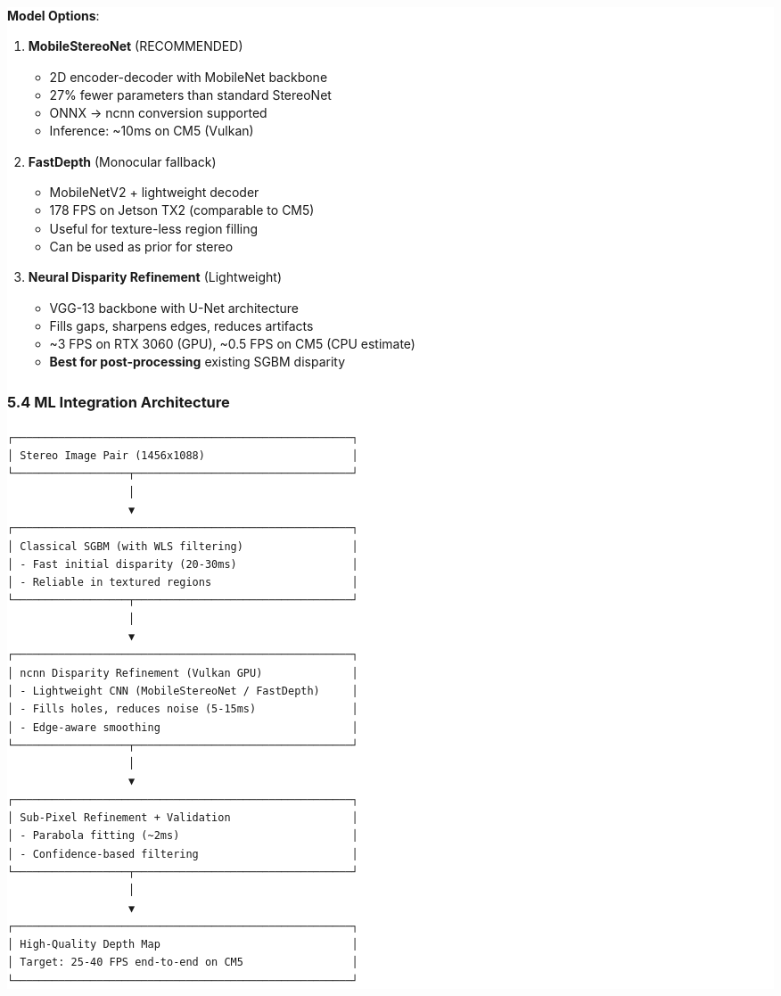 **Model Options**:

1. **MobileStereoNet** (RECOMMENDED)
   - 2D encoder-decoder with MobileNet backbone
   - 27% fewer parameters than standard StereoNet
   - ONNX → ncnn conversion supported
   - Inference: ~10ms on CM5 (Vulkan)

2. **FastDepth** (Monocular fallback)
   - MobileNetV2 + lightweight decoder
   - 178 FPS on Jetson TX2 (comparable to CM5)
   - Useful for texture-less region filling
   - Can be used as prior for stereo

3. **Neural Disparity Refinement** (Lightweight)
   - VGG-13 backbone with U-Net architecture
   - Fills gaps, sharpens edges, reduces artifacts
   - ~3 FPS on RTX 3060 (GPU), ~0.5 FPS on CM5 (CPU estimate)
   - **Best for post-processing** existing SGBM disparity

### 5.4 ML Integration Architecture

```
┌─────────────────────────────────────────────────────┐
│ Stereo Image Pair (1456x1088)                       │
└──────────────────┬──────────────────────────────────┘
                   │
                   ▼
┌─────────────────────────────────────────────────────┐
│ Classical SGBM (with WLS filtering)                 │
│ - Fast initial disparity (20-30ms)                  │
│ - Reliable in textured regions                      │
└──────────────────┬──────────────────────────────────┘
                   │
                   ▼
┌─────────────────────────────────────────────────────┐
│ ncnn Disparity Refinement (Vulkan GPU)              │
│ - Lightweight CNN (MobileStereoNet / FastDepth)     │
│ - Fills holes, reduces noise (5-15ms)               │
│ - Edge-aware smoothing                              │
└──────────────────┬──────────────────────────────────┘
                   │
                   ▼
┌─────────────────────────────────────────────────────┐
│ Sub-Pixel Refinement + Validation                   │
│ - Parabola fitting (~2ms)                           │
│ - Confidence-based filtering                        │
└──────────────────┬──────────────────────────────────┘
                   │
                   ▼
┌─────────────────────────────────────────────────────┐
│ High-Quality Depth Map                              │
│ Target: 25-40 FPS end-to-end on CM5                 │
└─────────────────────────────────────────────────────┘
```
